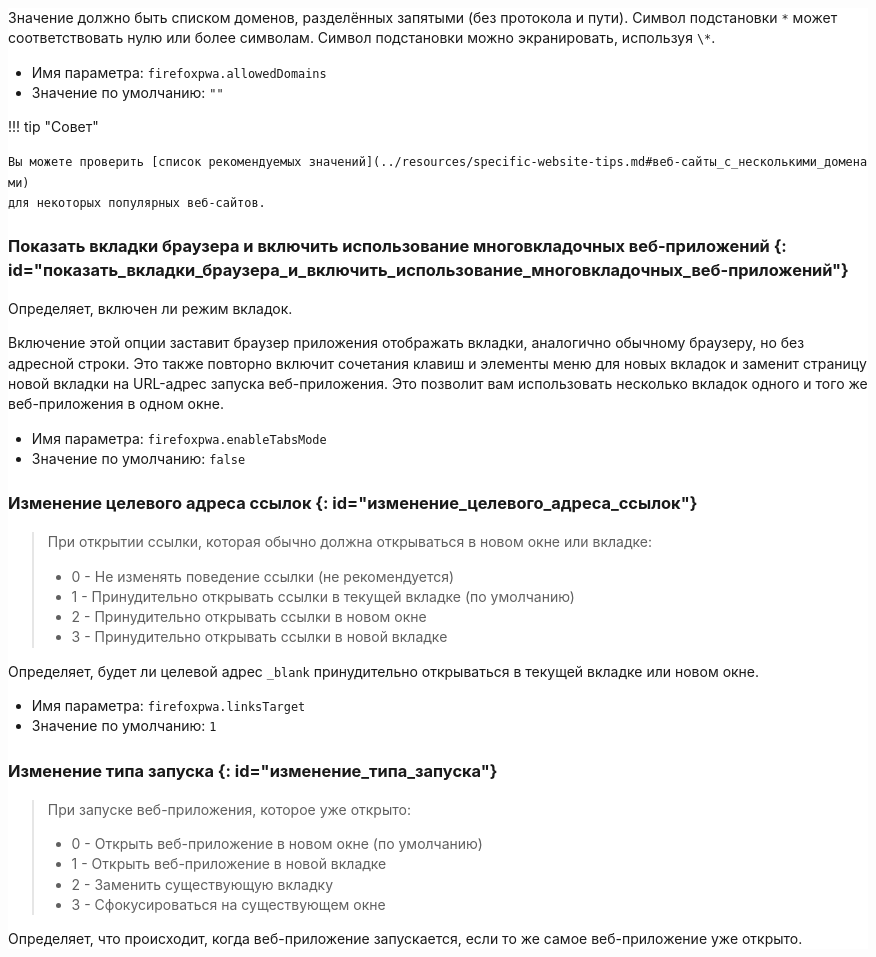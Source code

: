 Значение должно быть списком доменов, разделённых запятыми (без протокола и пути). Символ подстановки `*` может соответствовать нулю или более символам. Символ подстановки можно экранировать, используя `\*`.

* Имя параметра: `firefoxpwa.allowedDomains`
* Значение по умолчанию: `""`

!!! tip "Совет"

    Вы можете проверить [список рекомендуемых значений](../resources/specific-website-tips.md#веб-сайты_с_несколькими_доменами)
    для некоторых популярных веб-сайтов.

### Показать вкладки браузера и включить использование многовкладочных веб-приложений {: id="показать_вкладки_браузера_и_включить_использование_многовкладочных_веб-приложений"}

Определяет, включен ли режим вкладок.

Включение этой опции заставит браузер приложения отображать вкладки, аналогично обычному браузеру, но без адресной строки. Это также повторно включит сочетания клавиш и элементы меню для новых вкладок и заменит страницу новой вкладки на URL-адрес запуска веб-приложения. Это позволит вам использовать несколько вкладок одного и того же веб-приложения в одном окне.

* Имя параметра: `firefoxpwa.enableTabsMode`
* Значение по умолчанию: `false`



### Изменение целевого адреса ссылок {: id="изменение_целевого_адреса_ссылок"}

> При открытии ссылки, которая обычно должна открываться в новом окне или вкладке:
>
> * 0 - Не изменять поведение ссылки (не рекомендуется)
> * 1 - Принудительно открывать ссылки в текущей вкладке (по умолчанию)
> * 2 - Принудительно открывать ссылки в новом окне
> * 3 - Принудительно открывать ссылки в новой вкладке

Определяет, будет ли целевой адрес `_blank` принудительно открываться в текущей вкладке или новом окне.

* Имя параметра: `firefoxpwa.linksTarget`
* Значение по умолчанию: `1`



### Изменение типа запуска {: id="изменение_типа_запуска"}

> При запуске веб-приложения, которое уже открыто:
>
> * 0 - Открыть веб-приложение в новом окне (по умолчанию)
> * 1 - Открыть веб-приложение в новой вкладке
> * 2 - Заменить существующую вкладку
> * 3 - Сфокусироваться на существующем окне

Определяет, что происходит, когда веб-приложение запускается, если то же самое веб-приложение уже открыто.
